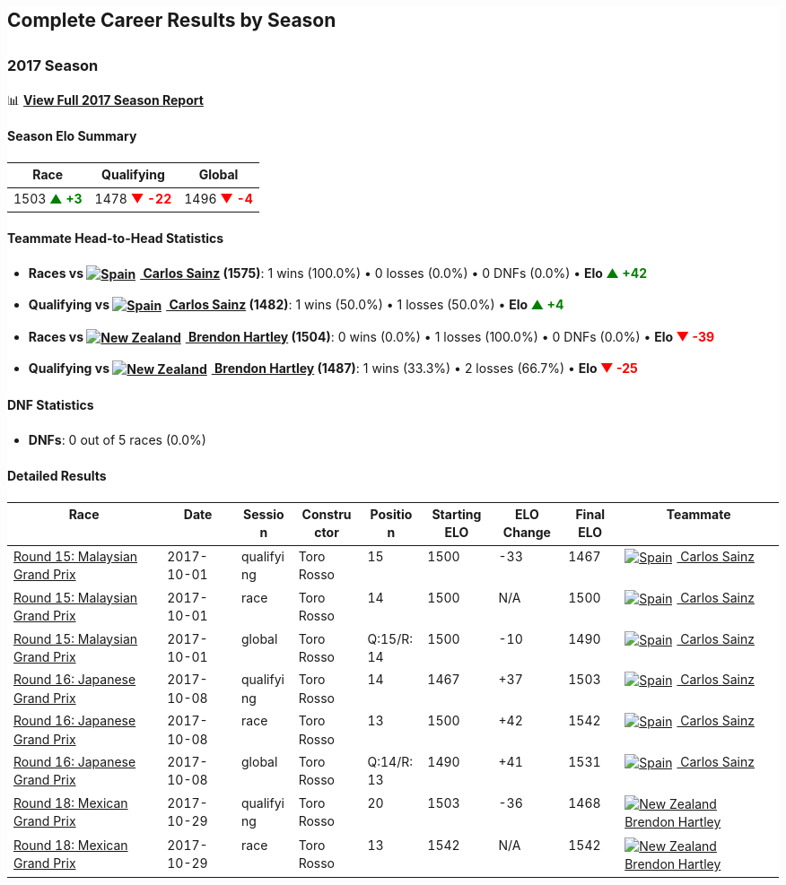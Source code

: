 
## Complete Career Results by Season

### 2017 Season

📊 **[View Full 2017 Season Report](../seasons/2017-season-report)**

#### Season Elo Summary

| Race | Qualifying | Global |
|------|------------|--------|
| 1503 **<span style="color: green;">▲ +3</span>** | 1478 **<span style="color: red;">▼ -22</span>** | 1496 **<span style="color: red;">▼ -4</span>** |

#### Teammate Head-to-Head Statistics

- **Races vs [<img src="https://upload.wikimedia.org/wikipedia/commons/9/9a/Flag_of_Spain.svg" alt="Spain" width="20" height="auto" style="vertical-align: middle; margin-right: 5px;" onerror="this.outerHTML='🇪🇸'; this.style.marginRight='5px';"/> Carlos Sainz](carlos-sainz) (1575)**: 1 wins (100.0%) • 0 losses (0.0%) • 0 DNFs (0.0%) • **Elo **<span style="color: green;">▲ +42</span>****
- **Qualifying vs [<img src="https://upload.wikimedia.org/wikipedia/commons/9/9a/Flag_of_Spain.svg" alt="Spain" width="20" height="auto" style="vertical-align: middle; margin-right: 5px;" onerror="this.outerHTML='🇪🇸'; this.style.marginRight='5px';"/> Carlos Sainz](carlos-sainz) (1482)**: 1 wins (50.0%) • 1 losses (50.0%) • **Elo **<span style="color: green;">▲ +4</span>****

- **Races vs [<img src="https://upload.wikimedia.org/wikipedia/commons/3/3e/Flag_of_New_Zealand.svg" alt="New Zealand" width="20" height="auto" style="vertical-align: middle; margin-right: 5px;" onerror="this.outerHTML='🇳🇿'; this.style.marginRight='5px';"/> Brendon Hartley](brendon-hartley) (1504)**: 0 wins (0.0%) • 1 losses (100.0%) • 0 DNFs (0.0%) • **Elo **<span style="color: red;">▼ -39</span>****
- **Qualifying vs [<img src="https://upload.wikimedia.org/wikipedia/commons/3/3e/Flag_of_New_Zealand.svg" alt="New Zealand" width="20" height="auto" style="vertical-align: middle; margin-right: 5px;" onerror="this.outerHTML='🇳🇿'; this.style.marginRight='5px';"/> Brendon Hartley](brendon-hartley) (1487)**: 1 wins (33.3%) • 2 losses (66.7%) • **Elo **<span style="color: red;">▼ -25</span>****


#### DNF Statistics

- **DNFs**: 0 out of 5 races (0.0%)

#### Detailed Results

| Race | Date | Session | Constructor | Position | Starting ELO | ELO Change | Final ELO | Teammate |
|------|------|---------|-------------|----------|--------------|------------|-----------|----------|
| [Round 15: Malaysian Grand Prix](../seasons/2017-season-report#round-15-malaysian-grand-prix) | 2017-10-01 | qualifying | Toro Rosso | 15 | 1500 | -33 | 1467 | [<img src="https://upload.wikimedia.org/wikipedia/commons/9/9a/Flag_of_Spain.svg" alt="Spain" width="20" height="auto" style="vertical-align: middle; margin-right: 5px;" onerror="this.outerHTML='🇪🇸'; this.style.marginRight='5px';"/> Carlos Sainz](carlos-sainz) |
| [Round 15: Malaysian Grand Prix](../seasons/2017-season-report#round-15-malaysian-grand-prix) | 2017-10-01 | race | Toro Rosso | 14 | 1500 | N/A | 1500 | [<img src="https://upload.wikimedia.org/wikipedia/commons/9/9a/Flag_of_Spain.svg" alt="Spain" width="20" height="auto" style="vertical-align: middle; margin-right: 5px;" onerror="this.outerHTML='🇪🇸'; this.style.marginRight='5px';"/> Carlos Sainz](carlos-sainz) |
| [Round 15: Malaysian Grand Prix](../seasons/2017-season-report#round-15-malaysian-grand-prix) | 2017-10-01 | global | Toro Rosso | Q:15/R:14 | 1500 | -10 | 1490 | [<img src="https://upload.wikimedia.org/wikipedia/commons/9/9a/Flag_of_Spain.svg" alt="Spain" width="20" height="auto" style="vertical-align: middle; margin-right: 5px;" onerror="this.outerHTML='🇪🇸'; this.style.marginRight='5px';"/> Carlos Sainz](carlos-sainz) |
| [Round 16: Japanese Grand Prix](../seasons/2017-season-report#round-16-japanese-grand-prix) | 2017-10-08 | qualifying | Toro Rosso | 14 | 1467 | +37 | 1503 | [<img src="https://upload.wikimedia.org/wikipedia/commons/9/9a/Flag_of_Spain.svg" alt="Spain" width="20" height="auto" style="vertical-align: middle; margin-right: 5px;" onerror="this.outerHTML='🇪🇸'; this.style.marginRight='5px';"/> Carlos Sainz](carlos-sainz) |
| [Round 16: Japanese Grand Prix](../seasons/2017-season-report#round-16-japanese-grand-prix) | 2017-10-08 | race | Toro Rosso | 13 | 1500 | +42 | 1542 | [<img src="https://upload.wikimedia.org/wikipedia/commons/9/9a/Flag_of_Spain.svg" alt="Spain" width="20" height="auto" style="vertical-align: middle; margin-right: 5px;" onerror="this.outerHTML='🇪🇸'; this.style.marginRight='5px';"/> Carlos Sainz](carlos-sainz) |
| [Round 16: Japanese Grand Prix](../seasons/2017-season-report#round-16-japanese-grand-prix) | 2017-10-08 | global | Toro Rosso | Q:14/R:13 | 1490 | +41 | 1531 | [<img src="https://upload.wikimedia.org/wikipedia/commons/9/9a/Flag_of_Spain.svg" alt="Spain" width="20" height="auto" style="vertical-align: middle; margin-right: 5px;" onerror="this.outerHTML='🇪🇸'; this.style.marginRight='5px';"/> Carlos Sainz](carlos-sainz) |
| [Round 18: Mexican Grand Prix](../seasons/2017-season-report#round-18-mexican-grand-prix) | 2017-10-29 | qualifying | Toro Rosso | 20 | 1503 | -36 | 1468 | [<img src="https://upload.wikimedia.org/wikipedia/commons/3/3e/Flag_of_New_Zealand.svg" alt="New Zealand" width="20" height="auto" style="vertical-align: middle; margin-right: 5px;" onerror="this.outerHTML='🇳🇿'; this.style.marginRight='5px';"/> Brendon Hartley](brendon-hartley) |
| [Round 18: Mexican Grand Prix](../seasons/2017-season-report#round-18-mexican-grand-prix) | 2017-10-29 | race | Toro Rosso | 13 | 1542 | N/A | 1542 | [<img src="https://upload.wikimedia.org/wikipedia/commons/3/3e/Flag_of_New_Zealand.svg" alt="New Zealand" width="20" height="auto" style="vertical-align: middle; margin-right: 5px;" onerror="this.outerHTML='🇳🇿'; this.style.marginRight='5px';"/> Brendon Hartley](brendon-hartley) |